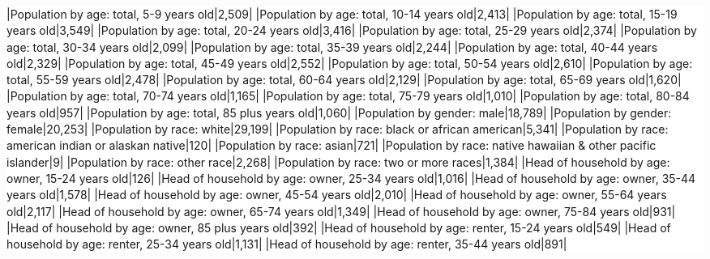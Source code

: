 |Population by age: total, 5-9 years old|2,509|
|Population by age: total, 10-14 years old|2,413|
|Population by age: total, 15-19 years old|3,549|
|Population by age: total, 20-24 years old|3,416|
|Population by age: total, 25-29 years old|2,374|
|Population by age: total, 30-34 years old|2,099|
|Population by age: total, 35-39 years old|2,244|
|Population by age: total, 40-44 years old|2,329|
|Population by age: total, 45-49 years old|2,552|
|Population by age: total, 50-54 years old|2,610|
|Population by age: total, 55-59 years old|2,478|
|Population by age: total, 60-64 years old|2,129|
|Population by age: total, 65-69 years old|1,620|
|Population by age: total, 70-74 years old|1,165|
|Population by age: total, 75-79 years old|1,010|
|Population by age: total, 80-84 years old|957|
|Population by age: total, 85 plus years old|1,060|
|Population by gender: male|18,789|
|Population by gender: female|20,253|
|Population by race: white|29,199|
|Population by race: black or african american|5,341|
|Population by race: american indian or alaskan native|120|
|Population by race: asian|721|
|Population by race: native hawaiian & other pacific islander|9|
|Population by race: other race|2,268|
|Population by race: two or more races|1,384|
|Head of household by age: owner, 15-24 years old|126|
|Head of household by age: owner, 25-34 years old|1,016|
|Head of household by age: owner, 35-44 years old|1,578|
|Head of household by age: owner, 45-54 years old|2,010|
|Head of household by age: owner, 55-64 years old|2,117|
|Head of household by age: owner, 65-74 years old|1,349|
|Head of household by age: owner, 75-84 years old|931|
|Head of household by age: owner, 85 plus years old|392|
|Head of household by age: renter, 15-24 years old|549|
|Head of household by age: renter, 25-34 years old|1,131|
|Head of household by age: renter, 35-44 years old|891|
